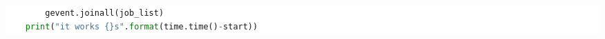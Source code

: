 ```python
        gevent.joinall(job_list)
    print("it works {}s".format(time.time()-start))
```

